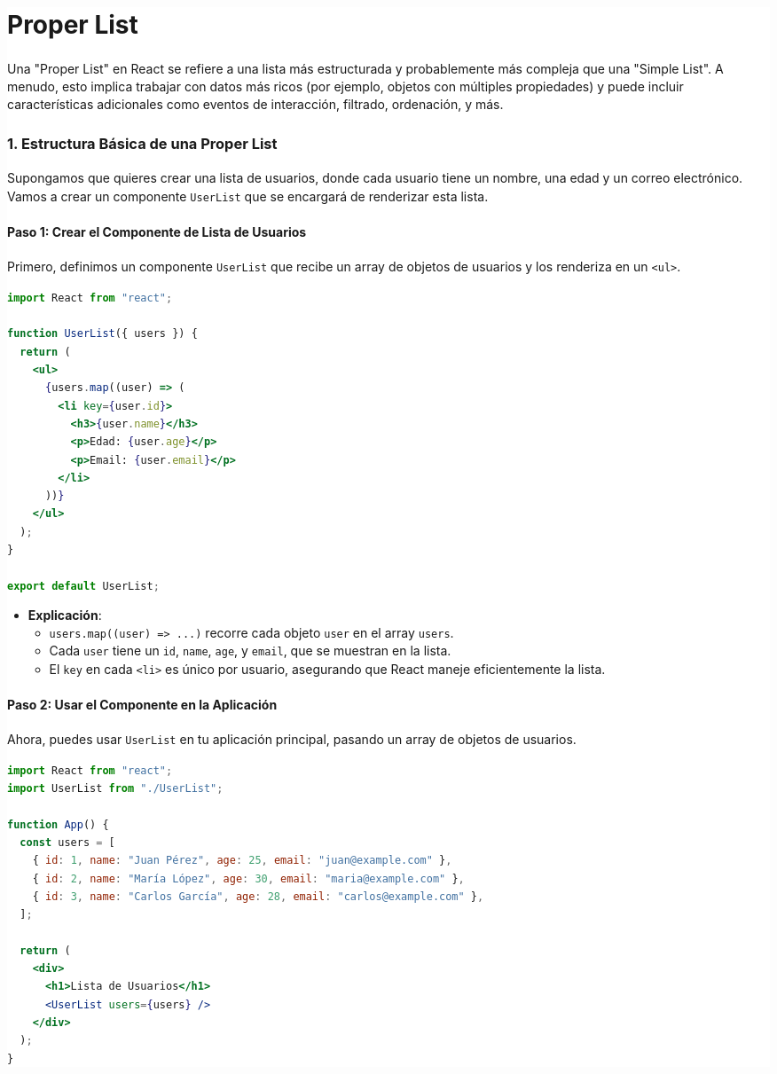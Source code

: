# Proper List

Una "Proper List" en React se refiere a una lista más estructurada y probablemente más compleja que una "Simple List". A menudo, esto implica trabajar con datos más ricos (por ejemplo, objetos con múltiples propiedades) y puede incluir características adicionales como eventos de interacción, filtrado, ordenación, y más.

### **1. Estructura Básica de una Proper List**

Supongamos que quieres crear una lista de usuarios, donde cada usuario tiene un nombre, una edad y un correo electrónico. Vamos a crear un componente `UserList` que se encargará de renderizar esta lista.

#### **Paso 1: Crear el Componente de Lista de Usuarios**

Primero, definimos un componente `UserList` que recibe un array de objetos de usuarios y los renderiza en un `<ul>`.

```jsx
import React from "react";

function UserList({ users }) {
  return (
    <ul>
      {users.map((user) => (
        <li key={user.id}>
          <h3>{user.name}</h3>
          <p>Edad: {user.age}</p>
          <p>Email: {user.email}</p>
        </li>
      ))}
    </ul>
  );
}

export default UserList;
```

- **Explicación**:
  - `users.map((user) => ...)` recorre cada objeto `user` en el array `users`.
  - Cada `user` tiene un `id`, `name`, `age`, y `email`, que se muestran en la lista.
  - El `key` en cada `<li>` es único por usuario, asegurando que React maneje eficientemente la lista.

#### **Paso 2: Usar el Componente en la Aplicación**

Ahora, puedes usar `UserList` en tu aplicación principal, pasando un array de objetos de usuarios.

```jsx
import React from "react";
import UserList from "./UserList";

function App() {
  const users = [
    { id: 1, name: "Juan Pérez", age: 25, email: "juan@example.com" },
    { id: 2, name: "María López", age: 30, email: "maria@example.com" },
    { id: 3, name: "Carlos García", age: 28, email: "carlos@example.com" },
  ];

  return (
    <div>
      <h1>Lista de Usuarios</h1>
      <UserList users={users} />
    </div>
  );
}
```